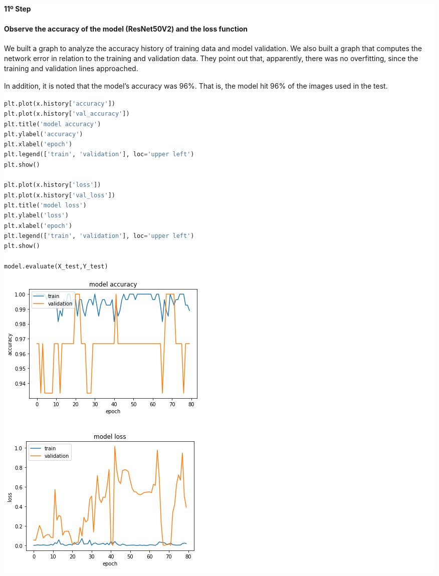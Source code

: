 **11º Step**
#### Observe the accuracy of the model (ResNet50V2) and the loss function

We built a graph to analyze the accuracy history of training data and model validation. We also built a graph that computes the network error in relation to the training and validation data. They point out that, apparently, there was no overfitting, since the training and validation lines approached.

In addition, it is noted that the model’s accuracy was 96%. That is, the model hit 96% of the images used in the test.

``` python
plt.plot(x.history['accuracy'])
plt.plot(x.history['val_accuracy'])
plt.title('model accuracy')
plt.ylabel('accuracy')
plt.xlabel('epoch')
plt.legend(['train', 'validation'], loc='upper left')
plt.show()

plt.plot(x.history['loss'])
plt.plot(x.history['val_loss'])
plt.title('model loss')
plt.ylabel('loss')
plt.xlabel('epoch')
plt.legend(['train', 'validation'], loc='upper left')
plt.show()

model.evaluate(X_test,Y_test)
```
![](/img/resnet_accuracy1_mod2.png)
<br />
<br />
![](/img/resnet_accuracy2_mod2.png)
<br />